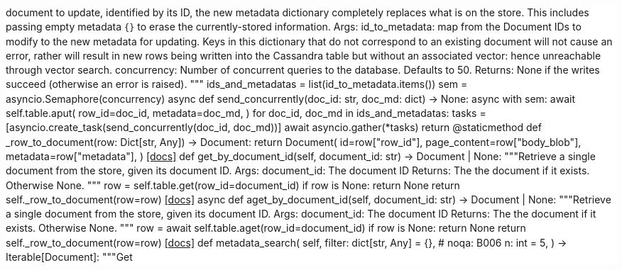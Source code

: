 document to update, identified by its ID, the new metadata             dictionary completely replaces what is on the store. This includes             passing empty metadata `{}` to erase the currently-stored information.                  Args:                 id_to_metadata: map from the Document IDs to modify to the                     new metadata for updating.                     Keys in this dictionary that do not correspond to an existing                     document will not cause an error, rather will result in new                     rows being written into the Cassandra table but without an                     associated vector: hence unreachable through vector search.                 concurrency: Number of concurrent queries to the database.                     Defaults to 50.                  Returns:                 None if the writes succeed (otherwise an error is raised).             """             ids_and_metadatas = list(id_to_metadata.items())                  sem = asyncio.Semaphore(concurrency)                  async def send_concurrently(doc_id: str, doc_md: dict) -> None:                 async with sem:                     await self.table.aput(                         row_id=doc_id,                         metadata=doc_md,                     )                  for doc_id, doc_md in ids_and_metadatas:                 tasks = [asyncio.create_task(send_concurrently(doc_id, doc_md))]                 await asyncio.gather(*tasks)                  return                             @staticmethod         def _row_to_document(row: Dict[str, Any]) -> Document:             return Document(                 id=row["row_id"],                 page_content=row["body_blob"],                 metadata=row["metadata"],             )                         [[docs]](https://python.langchain.com/api_reference/community/vectorstores/langchain_community.vectorstores.cassandra.Cassandra.html#langchain_community.vectorstores.cassandra.Cassandra.get_by_document_id)         def get_by_document_id(self, document_id: str) -> Document | None:             """Retrieve a single document from the store, given its document ID.                  Args:                 document_id: The document ID                  Returns:                 The the document if it exists. Otherwise None.             """             row = self.table.get(row_id=document_id)             if row is None:                 return None             return self._row_to_document(row=row)                                        [[docs]](https://python.langchain.com/api_reference/community/vectorstores/langchain_community.vectorstores.cassandra.Cassandra.html#langchain_community.vectorstores.cassandra.Cassandra.aget_by_document_id)         async def aget_by_document_id(self, document_id: str) -> Document | None:             """Retrieve a single document from the store, given its document ID.                  Args:                 document_id: The document ID                  Returns:                 The the document if it exists. Otherwise None.             """             row = await self.table.aget(row_id=document_id)             if row is None:                 return None             return self._row_to_document(row=row)                                        [[docs]](https://python.langchain.com/api_reference/community/vectorstores/langchain_community.vectorstores.cassandra.Cassandra.html#langchain_community.vectorstores.cassandra.Cassandra.metadata_search)         def metadata_search(             self,             filter: dict[str, Any] = {},  # noqa: B006             n: int = 5,         ) -> Iterable[Document]:             """Get